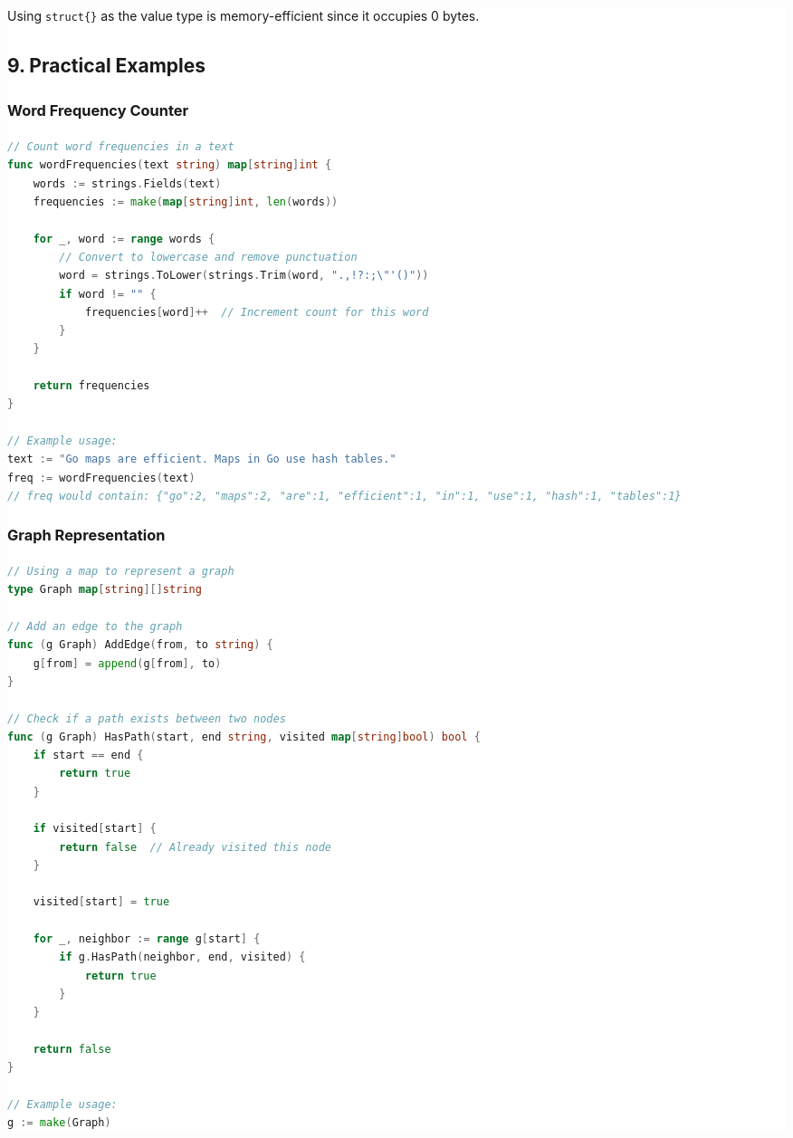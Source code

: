 Using `struct{}` as the value type is memory-efficient since it occupies 0 bytes.

## 9. Practical Examples

### Word Frequency Counter

```go
// Count word frequencies in a text
func wordFrequencies(text string) map[string]int {
    words := strings.Fields(text)
    frequencies := make(map[string]int, len(words))
  
    for _, word := range words {
        // Convert to lowercase and remove punctuation
        word = strings.ToLower(strings.Trim(word, ".,!?:;\"'()"))
        if word != "" {
            frequencies[word]++  // Increment count for this word
        }
    }
  
    return frequencies
}

// Example usage:
text := "Go maps are efficient. Maps in Go use hash tables."
freq := wordFrequencies(text)
// freq would contain: {"go":2, "maps":2, "are":1, "efficient":1, "in":1, "use":1, "hash":1, "tables":1}
```

### Graph Representation

```go
// Using a map to represent a graph
type Graph map[string][]string

// Add an edge to the graph
func (g Graph) AddEdge(from, to string) {
    g[from] = append(g[from], to)
}

// Check if a path exists between two nodes
func (g Graph) HasPath(start, end string, visited map[string]bool) bool {
    if start == end {
        return true
    }
  
    if visited[start] {
        return false  // Already visited this node
    }
  
    visited[start] = true
  
    for _, neighbor := range g[start] {
        if g.HasPath(neighbor, end, visited) {
            return true
        }
    }
  
    return false
}

// Example usage:
g := make(Graph)
```